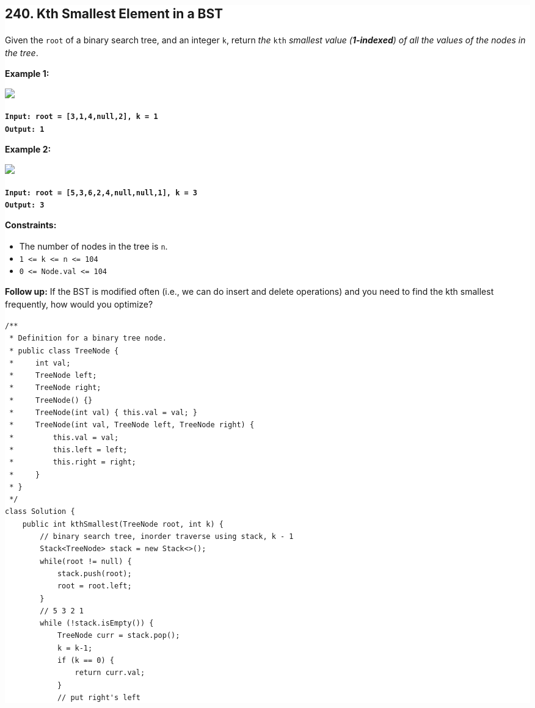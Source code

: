 ## 240. Kth Smallest Element in a BST

Given the `root` of a binary search tree, and an integer `k`, return _the_ `kth` _smallest value (**1-indexed**) of all the values of the nodes in the tree_.

&#x20;

**Example 1:**

![](https://assets.leetcode.com/uploads/2021/01/28/kthtree1.jpg)

<pre><code><strong>Input: root = [3,1,4,null,2], k = 1
</strong><strong>Output: 1
</strong></code></pre>

**Example 2:**

![](https://assets.leetcode.com/uploads/2021/01/28/kthtree2.jpg)

<pre><code><strong>Input: root = [5,3,6,2,4,null,null,1], k = 3
</strong><strong>Output: 3
</strong></code></pre>

&#x20;

**Constraints:**

* The number of nodes in the tree is `n`.
* `1 <= k <= n <= 104`
* `0 <= Node.val <= 104`

&#x20;

**Follow up:** If the BST is modified often (i.e., we can do insert and delete operations) and you need to find the kth smallest frequently, how would you optimize?

```
/**
 * Definition for a binary tree node.
 * public class TreeNode {
 *     int val;
 *     TreeNode left;
 *     TreeNode right;
 *     TreeNode() {}
 *     TreeNode(int val) { this.val = val; }
 *     TreeNode(int val, TreeNode left, TreeNode right) {
 *         this.val = val;
 *         this.left = left;
 *         this.right = right;
 *     }
 * }
 */
class Solution {
    public int kthSmallest(TreeNode root, int k) {
        // binary search tree, inorder traverse using stack, k - 1
        Stack<TreeNode> stack = new Stack<>();
        while(root != null) {
            stack.push(root);
            root = root.left;
        }
        // 5 3 2 1
        while (!stack.isEmpty()) {
            TreeNode curr = stack.pop();
            k = k-1;
            if (k == 0) {
                return curr.val;
            }
            // put right's left
```